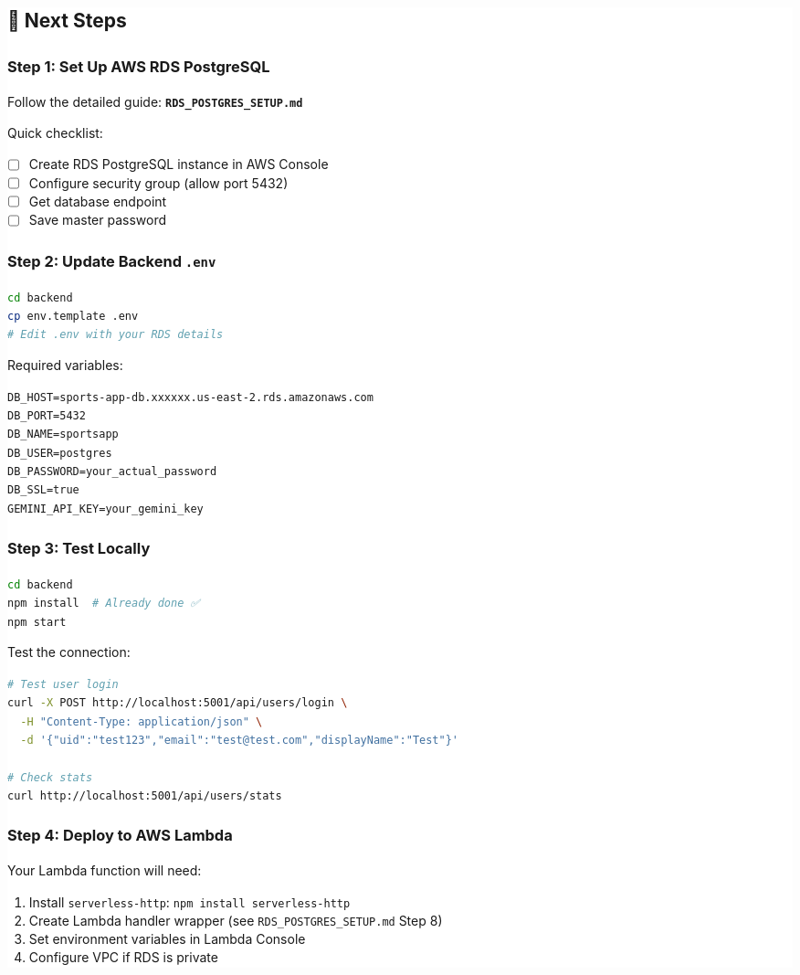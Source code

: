 ## 🚀 Next Steps

### Step 1: Set Up AWS RDS PostgreSQL
Follow the detailed guide: **`RDS_POSTGRES_SETUP.md`**

Quick checklist:
- [ ] Create RDS PostgreSQL instance in AWS Console
- [ ] Configure security group (allow port 5432)
- [ ] Get database endpoint
- [ ] Save master password

### Step 2: Update Backend `.env`
```bash
cd backend
cp env.template .env
# Edit .env with your RDS details
```

Required variables:
```env
DB_HOST=sports-app-db.xxxxxx.us-east-2.rds.amazonaws.com
DB_PORT=5432
DB_NAME=sportsapp
DB_USER=postgres
DB_PASSWORD=your_actual_password
DB_SSL=true
GEMINI_API_KEY=your_gemini_key
```

### Step 3: Test Locally
```bash
cd backend
npm install  # Already done ✅
npm start
```

Test the connection:
```bash
# Test user login
curl -X POST http://localhost:5001/api/users/login \
  -H "Content-Type: application/json" \
  -d '{"uid":"test123","email":"test@test.com","displayName":"Test"}'

# Check stats
curl http://localhost:5001/api/users/stats
```

### Step 4: Deploy to AWS Lambda
Your Lambda function will need:
1. Install `serverless-http`: `npm install serverless-http`
2. Create Lambda handler wrapper (see `RDS_POSTGRES_SETUP.md` Step 8)
3. Set environment variables in Lambda Console
4. Configure VPC if RDS is private
